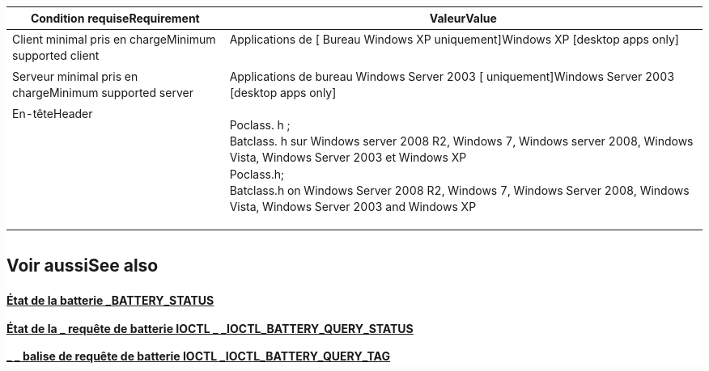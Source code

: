 

| <span data-ttu-id="cda1a-153">Condition requise</span><span class="sxs-lookup"><span data-stu-id="cda1a-153">Requirement</span></span> | <span data-ttu-id="cda1a-154">Valeur</span><span class="sxs-lookup"><span data-stu-id="cda1a-154">Value</span></span> |
|-------------------------------------|---------------------------------------------------------------------------------------------------------------------------------------------------------------------------------------------------------------------------------------------------------------------|
| <span data-ttu-id="cda1a-155">Client minimal pris en charge</span><span class="sxs-lookup"><span data-stu-id="cda1a-155">Minimum supported client</span></span><br/> | <span data-ttu-id="cda1a-156">Applications de \[ Bureau Windows XP uniquement\]</span><span class="sxs-lookup"><span data-stu-id="cda1a-156">Windows XP \[desktop apps only\]</span></span><br/>                                                                                                                                                                                                                         |
| <span data-ttu-id="cda1a-157">Serveur minimal pris en charge</span><span class="sxs-lookup"><span data-stu-id="cda1a-157">Minimum supported server</span></span><br/> | <span data-ttu-id="cda1a-158">Applications de bureau Windows Server 2003 \[ uniquement\]</span><span class="sxs-lookup"><span data-stu-id="cda1a-158">Windows Server 2003 \[desktop apps only\]</span></span><br/>                                                                                                                                                                                                                |
| <span data-ttu-id="cda1a-159">En-tête</span><span class="sxs-lookup"><span data-stu-id="cda1a-159">Header</span></span><br/>                   | <dl> <span data-ttu-id="cda1a-160"><dt>Poclass. h ; </dt> <dt>Batclass. h sur Windows server 2008 R2, Windows 7, Windows server 2008, Windows Vista, Windows Server 2003 et Windows XP</dt></span><span class="sxs-lookup"><span data-stu-id="cda1a-160"><dt>Poclass.h; </dt> <dt>Batclass.h on Windows Server 2008 R2, Windows 7, Windows Server 2008, Windows Vista, Windows Server 2003 and Windows XP</dt></span></span> </dl> |



## <a name="see-also"></a><span data-ttu-id="cda1a-161">Voir aussi</span><span class="sxs-lookup"><span data-stu-id="cda1a-161">See also</span></span>

<dl> <dt>

[<span data-ttu-id="cda1a-162">**État de la batterie \_**</span><span class="sxs-lookup"><span data-stu-id="cda1a-162">**BATTERY\_STATUS**</span></span>](battery-status-str.md)
</dt> <dt>

[<span data-ttu-id="cda1a-163">**État de la \_ requête de batterie IOCTL \_ \_**</span><span class="sxs-lookup"><span data-stu-id="cda1a-163">**IOCTL\_BATTERY\_QUERY\_STATUS**</span></span>](ioctl-battery-query-status.md)
</dt> <dt>

[<span data-ttu-id="cda1a-164">**\_ \_ balise de requête de batterie IOCTL \_**</span><span class="sxs-lookup"><span data-stu-id="cda1a-164">**IOCTL\_BATTERY\_QUERY\_TAG**</span></span>](ioctl-battery-query-tag.md)
</dt> </dl>

 


